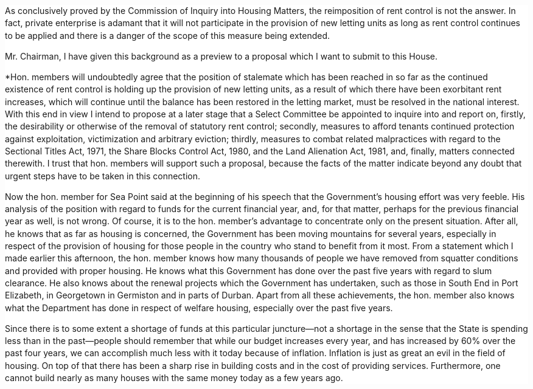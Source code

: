 <p>As conclusively proved by the Commission of Inquiry into Housing Matters, the reimposition of rent control is not the answer. In fact, private enterprise is adamant that it will not participate in the provision of new letting units as long as rent control continues to be applied and there is a danger of the scope of this measure being extended.</p>

<p>Mr. Chairman, I have given this background as a preview to a proposal which I want to submit to this House.</p>

<p>*Hon. members will undoubtedly agree that the position of stalemate which has been reached in so far as the continued existence of rent control is holding up the provision of new letting units, as a result of which there have been exorbitant rent increases, which will continue until the balance has been restored in the letting market, must be resolved in the national interest. With this end in view I intend to propose at a later stage that a Select Committee be appointed to inquire <span class="col_6597-6598" refersTo="page_0111"/>into and report on, firstly, the desirability or otherwise of the removal of statutory rent control; secondly, measures to afford tenants continued protection against exploitation, victimization and arbitrary eviction; thirdly, measures to combat related malpractices with regard to the Sectional Titles Act, 1971, the Share Blocks Control Act, 1980, and the Land Alienation Act, 1981, and, finally, matters connected therewith. I trust that hon. members will support such a proposal, because the facts of the matter indicate beyond any doubt that urgent steps have to be taken in this connection.</p>

<p>Now the hon. member for Sea Point said at the beginning of his speech that the Government&#x2019;s housing effort was very feeble. His analysis of the position with regard to funds for the current financial year, and, for that matter, perhaps for the previous financial year as well, is not wrong. Of course, it is to the hon. member&#x2019;s advantage to concentrate only on the present situation. After all, he knows that as far as housing is concerned, the Government has been moving mountains for several years, especially in respect of the provision of housing for those people in the country who stand to benefit from it most. From a statement which I made earlier this afternoon, the hon. member knows how many thousands of people we have removed from squatter conditions and provided with proper housing. He knows what this Government has done over the past five years with regard to slum clearance. He also knows about the renewal projects which the Government has undertaken, such as those in South End in Port Elizabeth, in Georgetown in Germiston and in parts of Durban. Apart from all these achievements, the hon. member also knows what the Department has done in respect of welfare housing, especially over the past five years.</p>

<p>Since there is to some extent a shortage of funds at this particular juncture&#x2014;not a shortage in the sense that the State is spending less than in the past&#x2014;people should remember that while our budget increases every year, and has increased by 60% over the past four years, we can accomplish much less with it today because of inflation. Inflation is just as great an evil in the field of housing. On top of that there has been a sharp rise in building costs and in the cost of providing services. Furthermore, one cannot build nearly as many houses with the same money today as a few years ago.</p>
